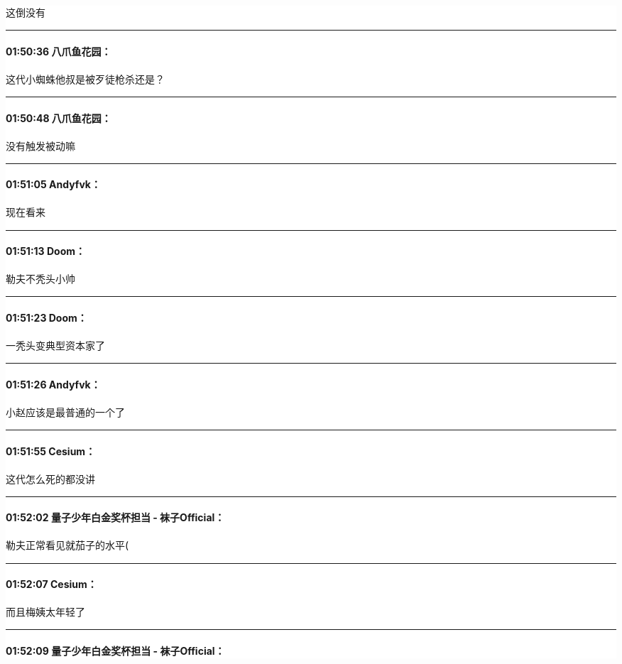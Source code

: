 这倒没有

*****

#### 01:50:36  八爪鱼花园：

这代小蜘蛛他叔是被歹徒枪杀还是？

*****

#### 01:50:48  八爪鱼花园：

没有触发被动嘛

*****

#### 01:51:05  Andyfvk：

现在看来

*****

#### 01:51:13  Doom：

勒夫不秃头小帅

*****

#### 01:51:23  Doom：

一秃头变典型资本家了

*****

#### 01:51:26  Andyfvk：

小赵应该是最普通的一个了

*****

#### 01:51:55  Cesium：

这代怎么死的都没讲

*****

#### 01:52:02  量子少年白金奖杯担当 - 袜子Official：

勒夫正常看见就茄子的水平(

*****

#### 01:52:07  Cesium：

而且梅姨太年轻了

*****

#### 01:52:09  量子少年白金奖杯担当 - 袜子Official：
